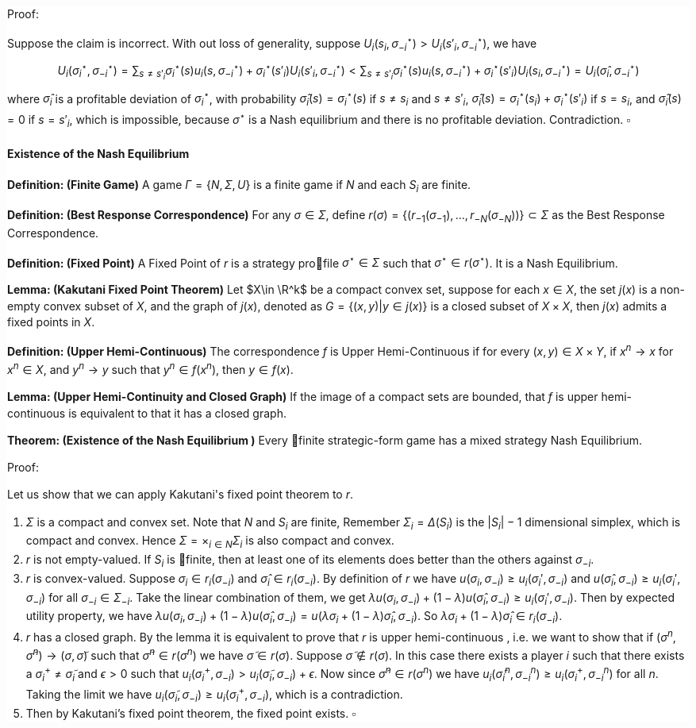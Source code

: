 Proof:

Suppose the claim is incorrect. With out loss of generality, suppose $U_i(s_i,\sigma_{-i}^\star) > U_i(s'_i,\sigma_{-i}^\star)$, we have
$$
U_i(\sigma_i^\star,\sigma_{-i}^\star) = \sum_{s\neq  s'_i} \sigma_i^\star (s)u_i(s,\sigma_{-i}^\star)+ \sigma_i^\star(s'_i)U_i(s'_i,\sigma_{-i}^\star)< \sum_{s\neq  s'_i} \sigma_i^\star (s)u_i(s,\sigma_{-i}^\star)+ \sigma_i^\star(s'_i)U_i(s_i,\sigma_{-i}^\star) = U_i(\hat \sigma_i,\sigma_{-i}^\star)
$$
where $\hat \sigma_i$ is a profitable deviation of $\sigma_i^\star$, with probability $\hat \sigma_i(s) = \sigma_i^\star(s)$ if $s\neq s_i$ and $s\neq s'_i$, $\hat \sigma_i(s) = \sigma_i^\star(s_i)+\sigma_i^\star(s'_i)$ if $s= s_i$, and  $\hat \sigma_i(s) = 0$ if $s = s'_i$, which is impossible, because  $\sigma^\star$ is a Nash equilibrium and there is no profitable deviation. Contradiction. $\square$ 

#### Existence of the Nash Equilibrium

**Definition: (Finite Game)** A game $\Gamma = \{N,\Sigma,U\}$ is a finite game if $N$ and each $S_i$ are finite.

**Definition: (Best Response Correspondence)** For any $\sigma\in \Sigma$, define $r(\sigma) = \{(r_{-1}(\sigma_{-1}),...,r_{-N}(\sigma_{-N}))\}\subset \Sigma$ as the Best Response Correspondence.

**Definition: (Fixed Point)** A Fixed Point of $r$ is a strategy profile $\sigma^\star \in \Sigma$ such that $\sigma^\star \in r(\sigma^\star)$. It is a Nash Equilibrium.

**Lemma: (Kakutani Fixed Point Theorem)** Let $X\in \R^k$ be a compact convex set, suppose for each $x\in X$, the set $j(x)$ is a non-empty convex subset of $X$, and the graph of $j(x)$, denoted as $G = \{(x,y)|y\in j(x)\}$ is a closed subset of $X\times X$, then $j(x)$ admits a fixed points in $X$.

**Definition: (Upper Hemi-Continuous)** The correspondence $f$ is Upper Hemi-Continuous if for every $(x,y)\in X\times Y$, if $x^n\to x$ for $x^n\in X$, and $y^n\to y$ such that $y^n \in f(x^n)$, then $y\in f(x)$.

**Lemma: (Upper Hemi-Continuity and Closed Graph)** If the image of a compact sets are bounded, that $f$ is upper hemi-continuous is equivalent to that it has a closed graph.

**Theorem: (Existence of the Nash Equilibrium )** Every finite strategic-form game has a mixed strategy Nash Equilibrium.

Proof:

Let us show that we can apply Kakutani's fixed point theorem to $r$.

1. $\Sigma$ is a compact and convex set. Note that $N$ and $S_i$ are finite, Remember $\Sigma_i = \Delta(S_i)$ is the $|S_i|-1$ dimensional simplex, which is compact and convex. Hence $\Sigma = \times_{i\in N}\Sigma_i$ is also compact and convex.
2. $r$ is not empty-valued. If $S_i$ is finite, then at least one of its elements does better than the others against $\sigma_{-i}$.
3. $r$ is convex-valued. Suppose $\sigma_i\in r_i(\sigma_{-i})$ and $\hat \sigma_i\in r_i(\sigma_{-i})$. By definition of $r$ we have $u(\sigma_i,\sigma_{-i})\geq u_i(\sigma_i',\sigma_{-i})$ and $u(\hat \sigma_i,\sigma_{-i})\geq u_i(\sigma_i',\sigma_{-i})$ for all $\sigma_{-i}\in \Sigma_{-i}$. Take the linear combination of them, we get $\lambda u(\sigma_i,\sigma_{-i})+(1-\lambda)u(\hat \sigma_i,\sigma_{-i})\geq u_i(\sigma_i',\sigma_{-i})$. Then by expected utility property, we have $\lambda u(\sigma_i,\sigma_{-i})+(1-\lambda)u(\hat \sigma_i,\sigma_{-i}) = u( \lambda \sigma_i+(1-\lambda)\hat \sigma_i,\sigma_{-i})$. So $\lambda \sigma_i+(1-\lambda)\hat \sigma_i\in r_i(\sigma_{-i})$.
4. $r$ has a closed graph. By the lemma it is equivalent to prove that $r$ is upper hemi-continuous , i.e. we want to show that if $(\sigma^n, \tilde \sigma^n) \to (\sigma, \tilde \sigma)$ such that $\tilde \sigma^n\in r(\sigma^n)$ we have $\tilde \sigma\in r(\sigma)$. Suppose $\tilde \sigma\notin r(\sigma)$. In this case there exists a player $i$ such that there exists a $\sigma^+_i \neq \tilde \sigma_i$ and $\epsilon>0$ such that $u_i(\sigma_i^+,\sigma_{-i})>u_i(\tilde \sigma_i,\sigma_{-i})+\epsilon$. Now since $\tilde \sigma^n\in r(\sigma^n)$ we have $u_i(\tilde \sigma_i^n,\sigma_{-i}^n) \geq u_i(\sigma_i^+,\sigma_{-i}^n)$ for all $n$. Taking the limit we have $u_i(\tilde \sigma_i,\sigma_{-i}) \geq u_i(\sigma_i^+,\sigma_{-i})$, which is a contradiction.
5. Then by Kakutani’s fixed point theorem, the fixed point exists. $\square$ 
